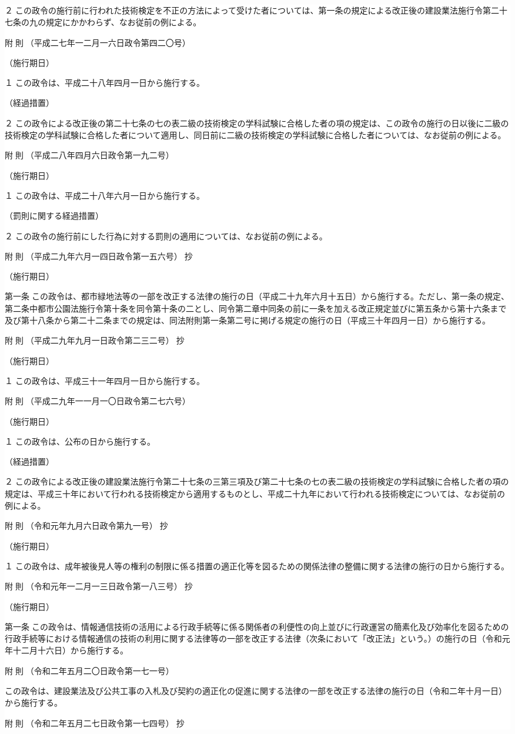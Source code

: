２ この政令の施行前に行われた技術検定を不正の方法によって受けた者については、第一条の規定による改正後の建設業法施行令第二十七条の九の規定にかかわらず、なお従前の例による。

附 則 （平成二七年一二月一六日政令第四二〇号）

（施行期日）

１ この政令は、平成二十八年四月一日から施行する。

（経過措置）

２ この政令による改正後の第二十七条の七の表二級の技術検定の学科試験に合格した者の項の規定は、この政令の施行の日以後に二級の技術検定の学科試験に合格した者について適用し、同日前に二級の技術検定の学科試験に合格した者については、なお従前の例による。

附 則 （平成二八年四月六日政令第一九二号）

（施行期日）

１ この政令は、平成二十八年六月一日から施行する。

（罰則に関する経過措置）

２ この政令の施行前にした行為に対する罰則の適用については、なお従前の例による。

附 則 （平成二九年六月一四日政令第一五六号） 抄

（施行期日）

第一条 この政令は、都市緑地法等の一部を改正する法律の施行の日（平成二十九年六月十五日）から施行する。ただし、第一条の規定、第二条中都市公園法施行令第十条を同令第十条の二とし、同令第二章中同条の前に一条を加える改正規定並びに第五条から第十六条まで及び第十八条から第二十二条までの規定は、同法附則第一条第二号に掲げる規定の施行の日（平成三十年四月一日）から施行する。

附 則 （平成二九年九月一日政令第二三二号） 抄

（施行期日）

１ この政令は、平成三十一年四月一日から施行する。

附 則 （平成二九年一一月一〇日政令第二七六号）

（施行期日）

１ この政令は、公布の日から施行する。

（経過措置）

２ この政令による改正後の建設業法施行令第二十七条の三第三項及び第二十七条の七の表二級の技術検定の学科試験に合格した者の項の規定は、平成三十年において行われる技術検定から適用するものとし、平成二十九年において行われる技術検定については、なお従前の例による。

附 則 （令和元年九月六日政令第九一号） 抄

（施行期日）

１ この政令は、成年被後見人等の権利の制限に係る措置の適正化等を図るための関係法律の整備に関する法律の施行の日から施行する。

附 則 （令和元年一二月一三日政令第一八三号） 抄

（施行期日）

第一条 この政令は、情報通信技術の活用による行政手続等に係る関係者の利便性の向上並びに行政運営の簡素化及び効率化を図るための行政手続等における情報通信の技術の利用に関する法律等の一部を改正する法律（次条において「改正法」という。）の施行の日（令和元年十二月十六日）から施行する。

附 則 （令和二年五月二〇日政令第一七一号）

この政令は、建設業法及び公共工事の入札及び契約の適正化の促進に関する法律の一部を改正する法律の施行の日（令和二年十月一日）から施行する。

附 則 （令和二年五月二七日政令第一七四号） 抄
